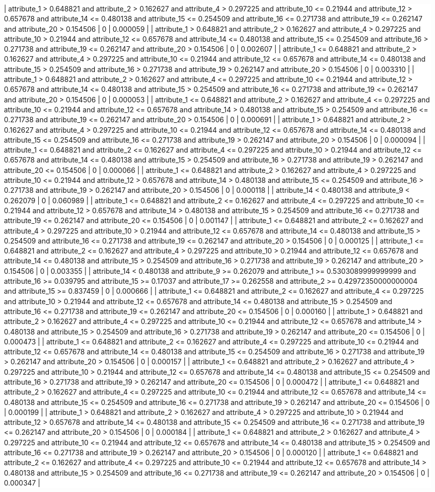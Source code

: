| attribute_1 > 0.648821 and attribute_2 > 0.162627 and attribute_4 > 0.297225 and attribute_10 <= 0.21944 and attribute_12 > 0.657678 and attribute_14 <= 0.480138 and attribute_15 <= 0.254509 and attribute_16 <= 0.271738 and attribute_19 <= 0.262147 and attribute_20 > 0.154506 | 0 | 0.000059 |
| attribute_1 > 0.648821 and attribute_2 > 0.162627 and attribute_4 > 0.297225 and attribute_10 > 0.21944 and attribute_12 <= 0.657678 and attribute_14 <= 0.480138 and attribute_15 <= 0.254509 and attribute_16 > 0.271738 and attribute_19 <= 0.262147 and attribute_20 > 0.154506 | 0 | 0.002607 |
| attribute_1 <= 0.648821 and attribute_2 > 0.162627 and attribute_4 > 0.297225 and attribute_10 <= 0.21944 and attribute_12 <= 0.657678 and attribute_14 <= 0.480138 and attribute_15 > 0.254509 and attribute_16 > 0.271738 and attribute_19 > 0.262147 and attribute_20 > 0.154506 | 0 | 0.003310 |
| attribute_1 > 0.648821 and attribute_2 > 0.162627 and attribute_4 <= 0.297225 and attribute_10 <= 0.21944 and attribute_12 > 0.657678 and attribute_14 <= 0.480138 and attribute_15 > 0.254509 and attribute_16 <= 0.271738 and attribute_19 <= 0.262147 and attribute_20 > 0.154506 | 0 | 0.000053 |
| attribute_1 <= 0.648821 and attribute_2 > 0.162627 and attribute_4 <= 0.297225 and attribute_10 <= 0.21944 and attribute_12 <= 0.657678 and attribute_14 > 0.480138 and attribute_15 > 0.254509 and attribute_16 <= 0.271738 and attribute_19 <= 0.262147 and attribute_20 > 0.154506 | 0 | 0.000691 |
| attribute_1 > 0.648821 and attribute_2 > 0.162627 and attribute_4 > 0.297225 and attribute_10 <= 0.21944 and attribute_12 <= 0.657678 and attribute_14 <= 0.480138 and attribute_15 <= 0.254509 and attribute_16 <= 0.271738 and attribute_19 > 0.262147 and attribute_20 > 0.154506 | 0 | 0.000094 |
| attribute_1 <= 0.648821 and attribute_2 <= 0.162627 and attribute_4 <= 0.297225 and attribute_10 > 0.21944 and attribute_12 <= 0.657678 and attribute_14 <= 0.480138 and attribute_15 > 0.254509 and attribute_16 > 0.271738 and attribute_19 > 0.262147 and attribute_20 <= 0.154506 | 0 | 0.000066 |
| attribute_1 <= 0.648821 and attribute_2 > 0.162627 and attribute_4 > 0.297225 and attribute_10 <= 0.21944 and attribute_12 > 0.657678 and attribute_14 > 0.480138 and attribute_15 <= 0.254509 and attribute_16 > 0.271738 and attribute_19 > 0.262147 and attribute_20 > 0.154506 | 0 | 0.000118 |
| attribute_14 < 0.480138 and attribute_9 < 0.262079 | 0 | 0.060989 |
| attribute_1 <= 0.648821 and attribute_2 <= 0.162627 and attribute_4 <= 0.297225 and attribute_10 <= 0.21944 and attribute_12 > 0.657678 and attribute_14 > 0.480138 and attribute_15 > 0.254509 and attribute_16 <= 0.271738 and attribute_19 <= 0.262147 and attribute_20 <= 0.154506 | 0 | 0.001147 |
| attribute_1 <= 0.648821 and attribute_2 <= 0.162627 and attribute_4 > 0.297225 and attribute_10 > 0.21944 and attribute_12 <= 0.657678 and attribute_14 <= 0.480138 and attribute_15 > 0.254509 and attribute_16 <= 0.271738 and attribute_19 <= 0.262147 and attribute_20 > 0.154506 | 0 | 0.000125 |
| attribute_1 <= 0.648821 and attribute_2 <= 0.162627 and attribute_4 > 0.297225 and attribute_10 > 0.21944 and attribute_12 <= 0.657678 and attribute_14 <= 0.480138 and attribute_15 > 0.254509 and attribute_16 > 0.271738 and attribute_19 > 0.262147 and attribute_20 > 0.154506 | 0 | 0.003355 |
| attribute_14 < 0.480138 and attribute_9 >= 0.262079 and attribute_1 >= 0.5303089999999999 and attribute_16 >= 0.039795 and attribute_15 >= 0.17037 and attribute_17 >= 0.262558 and attribute_2 >= 0.42972350000000004 and attribute_15 >= 0.837459 | 0 | 0.000666 |
| attribute_1 <= 0.648821 and attribute_2 <= 0.162627 and attribute_4 <= 0.297225 and attribute_10 > 0.21944 and attribute_12 <= 0.657678 and attribute_14 <= 0.480138 and attribute_15 > 0.254509 and attribute_16 <= 0.271738 and attribute_19 <= 0.262147 and attribute_20 <= 0.154506 | 0 | 0.000160 |
| attribute_1 > 0.648821 and attribute_2 > 0.162627 and attribute_4 <= 0.297225 and attribute_10 <= 0.21944 and attribute_12 <= 0.657678 and attribute_14 > 0.480138 and attribute_15 > 0.254509 and attribute_16 > 0.271738 and attribute_19 > 0.262147 and attribute_20 <= 0.154506 | 0 | 0.000473 |
| attribute_1 <= 0.648821 and attribute_2 <= 0.162627 and attribute_4 <= 0.297225 and attribute_10 <= 0.21944 and attribute_12 <= 0.657678 and attribute_14 <= 0.480138 and attribute_15 <= 0.254509 and attribute_16 > 0.271738 and attribute_19 > 0.262147 and attribute_20 > 0.154506 | 0 | 0.000157 |
| attribute_1 <= 0.648821 and attribute_2 > 0.162627 and attribute_4 > 0.297225 and attribute_10 > 0.21944 and attribute_12 <= 0.657678 and attribute_14 <= 0.480138 and attribute_15 <= 0.254509 and attribute_16 > 0.271738 and attribute_19 > 0.262147 and attribute_20 <= 0.154506 | 0 | 0.000472 |
| attribute_1 <= 0.648821 and attribute_2 > 0.162627 and attribute_4 <= 0.297225 and attribute_10 <= 0.21944 and attribute_12 <= 0.657678 and attribute_14 <= 0.480138 and attribute_15 <= 0.254509 and attribute_16 <= 0.271738 and attribute_19 > 0.262147 and attribute_20 <= 0.154506 | 0 | 0.000199 |
| attribute_1 > 0.648821 and attribute_2 > 0.162627 and attribute_4 > 0.297225 and attribute_10 > 0.21944 and attribute_12 > 0.657678 and attribute_14 <= 0.480138 and attribute_15 <= 0.254509 and attribute_16 <= 0.271738 and attribute_19 <= 0.262147 and attribute_20 > 0.154506 | 0 | 0.000184 |
| attribute_1 <= 0.648821 and attribute_2 > 0.162627 and attribute_4 > 0.297225 and attribute_10 <= 0.21944 and attribute_12 <= 0.657678 and attribute_14 <= 0.480138 and attribute_15 > 0.254509 and attribute_16 <= 0.271738 and attribute_19 > 0.262147 and attribute_20 > 0.154506 | 0 | 0.000120 |
| attribute_1 <= 0.648821 and attribute_2 <= 0.162627 and attribute_4 <= 0.297225 and attribute_10 <= 0.21944 and attribute_12 <= 0.657678 and attribute_14 > 0.480138 and attribute_15 > 0.254509 and attribute_16 <= 0.271738 and attribute_19 <= 0.262147 and attribute_20 > 0.154506 | 0 | 0.000347 |